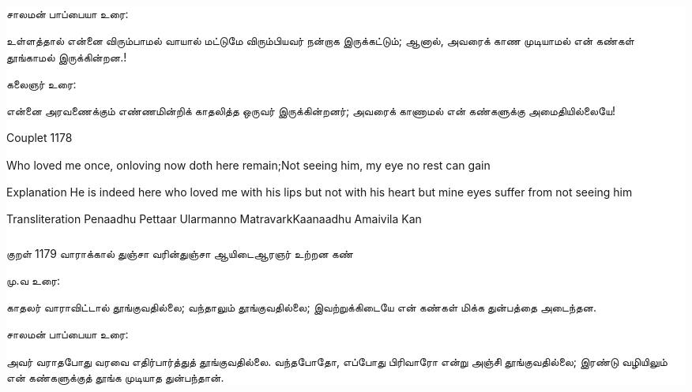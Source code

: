 


சாலமன் பாப்பையா உரை:

உள்ளத்தால் என்னை விரும்பாமல் வாயால் மட்டுமே விரும்பியவர் நன்றாக இருக்கட்டும்; ஆனால், அவரைக் காண முடியாமல்  என் கண்கள் தூங்காமல் இருக்கின்றன.!




கலைஞர் உரை:

என்னை அரவணைக்கும் எண்ணமின்றிக் காதலித்த ஒருவர் இருக்கின்றனர்; அவரைக் காணாமல் என் கண்களுக்கு அமைதியில்லையே!




Couplet
1178


Who loved me once, onloving now doth here remain;Not seeing him, my eye no rest can gain




Explanation
He is indeed here who loved me with his lips but not with his heart but mine eyes suffer from not seeing him




Transliteration
Penaadhu Pettaar  Ularmanno  MatravarkKaanaadhu  Amaivila  Kan




###













குறள்
1179
 வாராக்கால் துஞ்சா வரின்துஞ்சா ஆயிடைஆரஞர் உற்றன கண்




மு.வ உரை:

காதலர் வாராவிட்டால் தூங்குவதில்லை; வந்தாலும் தூங்குவதில்லை; இவற்றுக்கி‌டையே என் கண்கள் மிக்க துன்பத்தை அடைந்தன.




சாலமன் பாப்பையா உரை:

அவர் வராதபோது வரவை எதிர்பார்த்துத் தூங்குவதில்லை. வந்தபோதோ, எப்போது பிரிவாரோ என்று அஞ்சி் தூங்குவதில்லை; இரண்டு வழியிலும் என் கண்களுக்குத் தூங்க முடியாத துன்பந்தான்.
